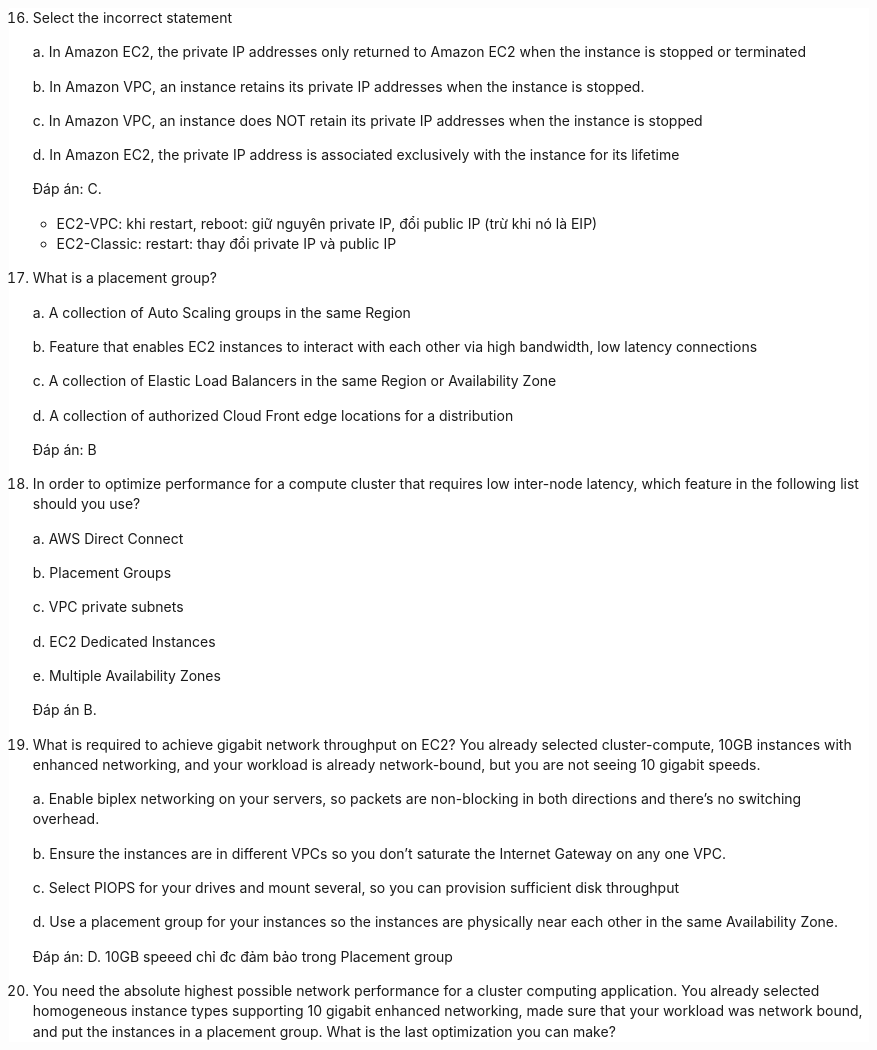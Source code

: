 16. Select the incorrect statement
    
    a. In Amazon EC2, the private IP addresses only returned to Amazon EC2 when the instance is stopped or terminated
    
    b. In Amazon VPC, an instance retains its private IP addresses when the instance is stopped.
    
    c. In Amazon VPC, an instance does NOT retain its private IP addresses when the instance is stopped
    
    d. In Amazon EC2, the private IP address is associated exclusively with the instance for its lifetime    
    
    Đáp án: C. 
    
    - EC2-VPC: khi restart, reboot: giữ nguyên private IP, đổi public IP (trừ khi nó là EIP) 
    - EC2-Classic: restart: thay đổi private IP và public IP
     
17. What is a placement group?
    
    a. A collection of Auto Scaling groups in the same Region
    
    b. Feature that enables EC2 instances to interact with each other via high bandwidth, low latency connections
    
    c. A collection of Elastic Load Balancers in the same Region or Availability Zone
    
    d. A collection of authorized Cloud Front edge locations for a distribution     
    
    Đáp án: B
    
18. In order to optimize performance for a compute cluster that requires low inter-node latency, which feature in the following list should you use?
    
    a. AWS Direct Connect
    
    b. Placement Groups
    
    c. VPC private subnets
    
    d. EC2 Dedicated Instances
    
    e. Multiple Availability Zones 
       
    Đáp án B.
    
19. What is required to achieve gigabit network throughput on EC2? You already selected cluster-compute, 10GB instances with enhanced networking, and your workload is already network-bound, but you are not seeing 10 gigabit speeds.
    
    a. Enable biplex networking on your servers, so packets are non-blocking in both directions and there’s no switching overhead.
    
    b. Ensure the instances are in different VPCs so you don’t saturate the Internet Gateway on any one VPC.
    
    c. Select PIOPS for your drives and mount several, so you can provision sufficient disk throughput
    
    d. Use a placement group for your instances so the instances are physically near each other in the same Availability Zone. 
    
    Đáp án: D. 10GB speeed chỉ đc đảm bảo trong Placement group
    
20. You need the absolute highest possible network performance for a cluster computing application. You already selected homogeneous instance types supporting 10 gigabit enhanced networking, made sure that your workload was network bound, and put the instances in a placement group. What is the last optimization you can make?
    